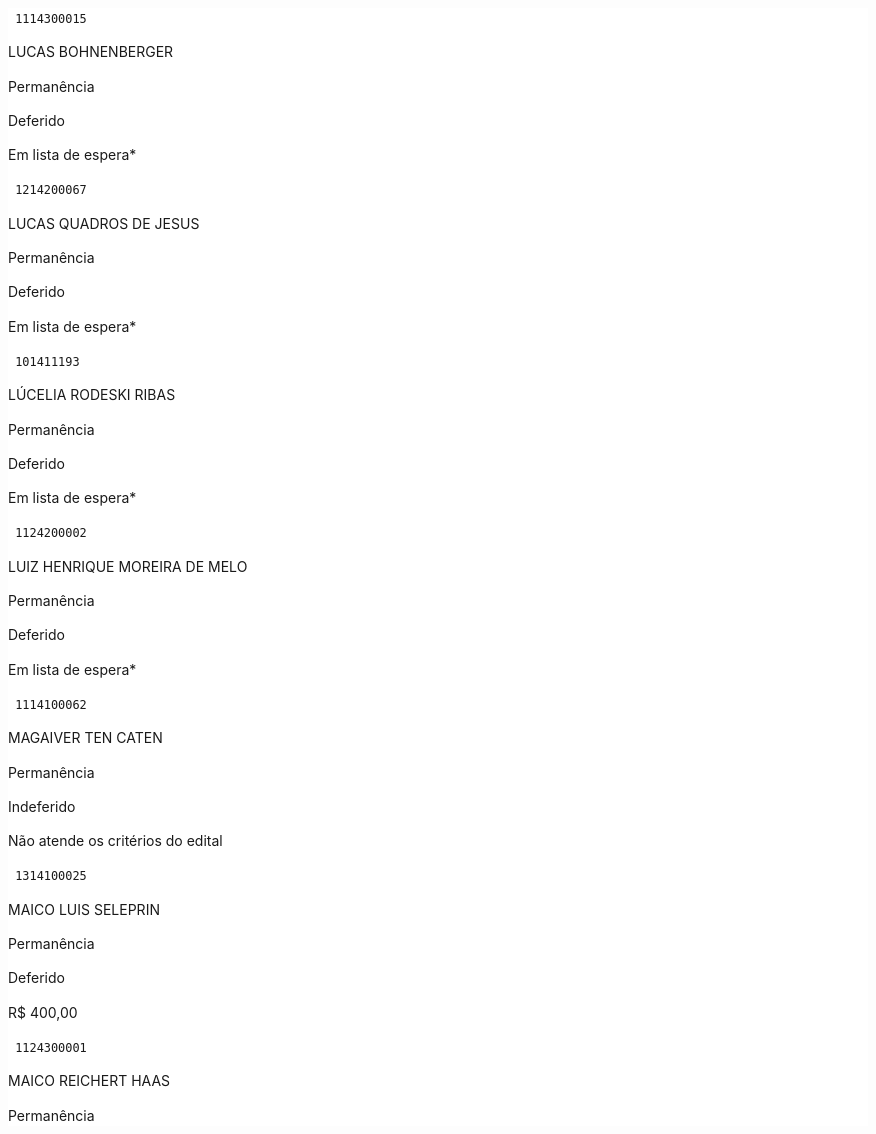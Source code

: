      1114300015

   LUCAS BOHNENBERGER

   Permanência

   Deferido

   Em lista de espera*

     1214200067

   LUCAS QUADROS DE JESUS

   Permanência

   Deferido

   Em lista de espera*

     101411193

   LÚCELIA RODESKI RIBAS

   Permanência

   Deferido

   Em lista de espera*

     1124200002

   LUIZ HENRIQUE MOREIRA DE MELO

   Permanência

   Deferido

   Em lista de espera*

     1114100062

   MAGAIVER TEN CATEN

   Permanência

   Indeferido

   Não atende os critérios do edital

     1314100025

   MAICO LUIS SELEPRIN

   Permanência

   Deferido

   R$ 400,00

     1124300001

   MAICO REICHERT HAAS

   Permanência
